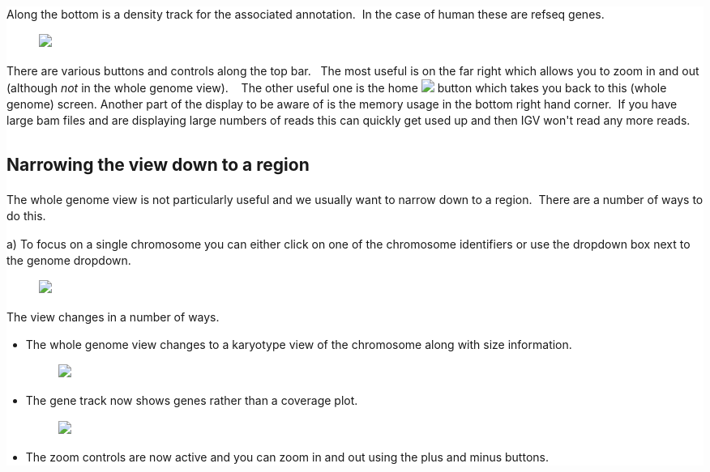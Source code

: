 
Along the bottom is a density track for the associated annotation.  In the case of human these are refseq genes.

<figure>
	<a class="img" href="/images/igv6.png">
    		<img class="img-responsive" src="/images/igv6.png"></img>
	</a>
    <figcaption></figcaption>
</figure>


There are various buttons and controls along the top bar.   The most useful is on the far right which allows you to zoom in and out (although *not* in the whole genome view).    The other useful one is the home <img style="display: inline" src="/images/igv7.png"/> button which takes you back to this (whole genome) screen. Another part of the display to be aware of is the memory usage in the bottom right hand corner.  If you have large bam files and are displaying large numbers of reads this can quickly get used up and then IGV won't read any more reads.

## Narrowing the view down to a region

The whole genome view is not particularly useful and we usually want to narrow down to a region.  There are a number of ways to do this.

a) To focus on a single chromosome you can either click on one of the chromosome identifiers or use the dropdown box next to the genome dropdown.

<figure>
	<a class="img" href="/images/igv8.png">
    		<img class="img-responsive" src="/images/igv8.png"></img>
	</a>
    <figcaption></figcaption>
</figure>

The view changes in a number of ways.

<ul>
<li>The whole genome view changes to a karyotype view of the chromosome along with size information.

<figure>
	<a class="img" href="/images/igv9.png">
    		<img class="img-responsive" src="/images/igv9.png"></img>
	</a>
    <figcaption></figcaption>
</figure>
</li>
<li>The gene track now shows genes rather than a coverage plot.

<figure>
	<a class="img" href="/images/igv10.png">
    		<img class="img-responsive" src="/images/igv10.png"></img>
	</a>
    <figcaption></figcaption>
</figure>
</li>
<li>The zoom controls are now active and you can zoom in and out using the plus and minus buttons.
